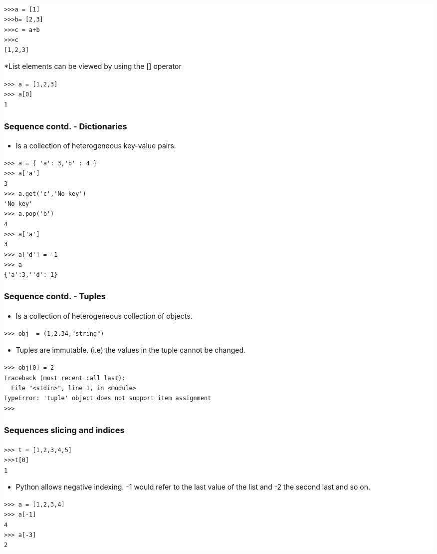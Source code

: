 ~~~~ 
>>>a = [1]
>>>b= [2,3]
>>>c = a+b
>>>c
[1,2,3]
~~~~

*List elements can be viewed by using the [] operator

~~~
>>> a = [1,2,3]
>>> a[0]
1
~~~

### Sequence contd. - Dictionaries
* Is a collection of heterogeneous key-value pairs. 
~~~
>>> a = { 'a': 3,'b' : 4 }
>>> a['a']
3
>>> a.get('c','No key')
'No key'
>>> a.pop('b')
4
>>> a['a']
3
>>> a['d'] = -1
>>> a
{'a':3,''d':-1}
~~~


### Sequence contd. - Tuples
* Is a collection of heterogeneous collection of objects.
~~~
>>> obj  = (1,2.34,"string")
~~~
* Tuples are immutable. (i.e) the values in the tuple cannot be changed.
~~~
>>> obj[0] = 2
Traceback (most recent call last):
  File "<stdin>", line 1, in <module>
TypeError: 'tuple' object does not support item assignment
>>>
~~~

### Sequences slicing and indices
~~~
>>> t = [1,2,3,4,5]
>>>t[0]
1
~~~
* Python allows negative indexing. -1 would refer to the last value of the list and -2 the second last and so on. 
~~~
>>> a = [1,2,3,4]
>>> a[-1]
4
>>> a[-3]
2
~~~
